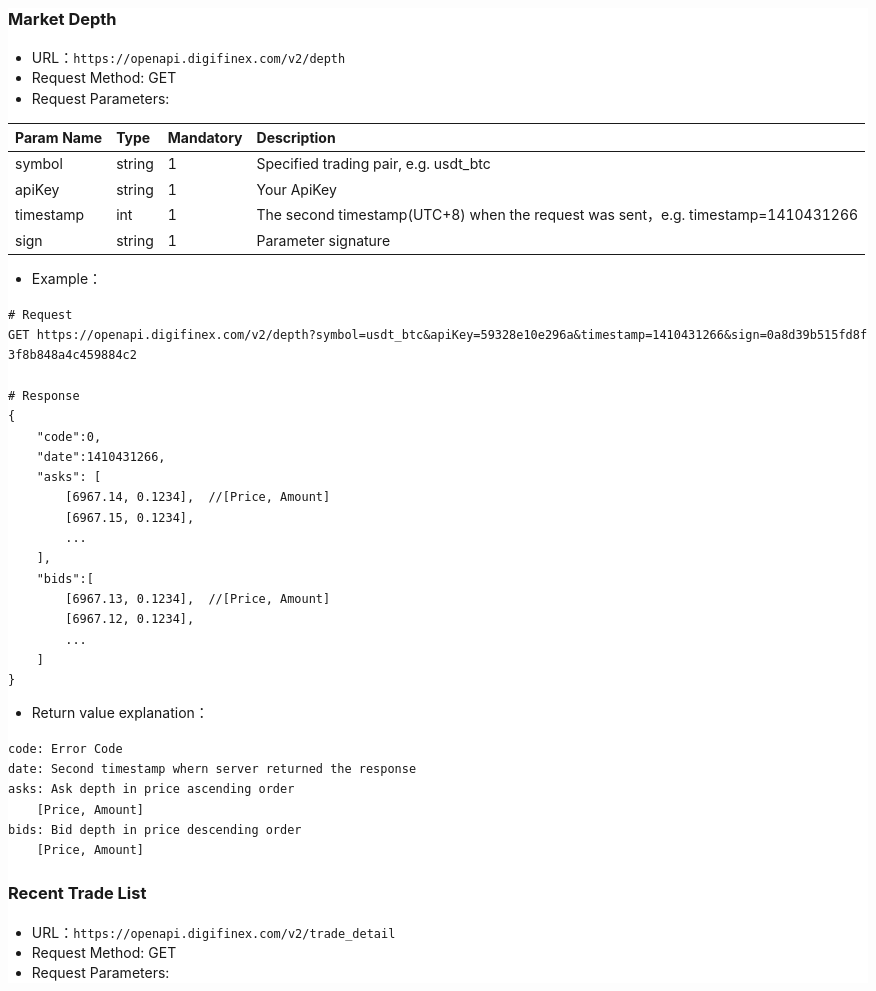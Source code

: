 
### Market Depth
* URL：`https://openapi.digifinex.com/v2/depth`
* Request Method: GET
* Request Parameters: 

|Param Name	|Type			|Mandatory|Description|
| :-----   	| :-----   	| :-----  | :-----   |
|symbol		|string		|1			|Specified trading pair, e.g. usdt_btc|
|apiKey		|string		|1			|Your ApiKey|
|timestamp	|int			|1			|The second timestamp(UTC+8) when the request was sent，e.g. timestamp=1410431266|
|sign			|string		|1			|Parameter signature|

* Example：

```
# Request
GET https://openapi.digifinex.com/v2/depth?symbol=usdt_btc&apiKey=59328e10e296a&timestamp=1410431266&sign=0a8d39b515fd8f3f8b848a4c459884c2

# Response
{
	"code":0,
	"date":1410431266,
	"asks": [
		[6967.14, 0.1234],  //[Price, Amount]
		[6967.15, 0.1234],
		...
	],
	"bids":[
		[6967.13, 0.1234],  //[Price, Amount]
		[6967.12, 0.1234],
		...
	]
}
```

* Return value explanation：

```
code: Error Code
date: Second timestamp whern server returned the response 
asks: Ask depth in price ascending order 
	[Price, Amount]
bids: Bid depth in price descending order
	[Price, Amount]

```


### Recent Trade List
* URL：`https://openapi.digifinex.com/v2/trade_detail`
* Request Method: GET
* Request Parameters: 
